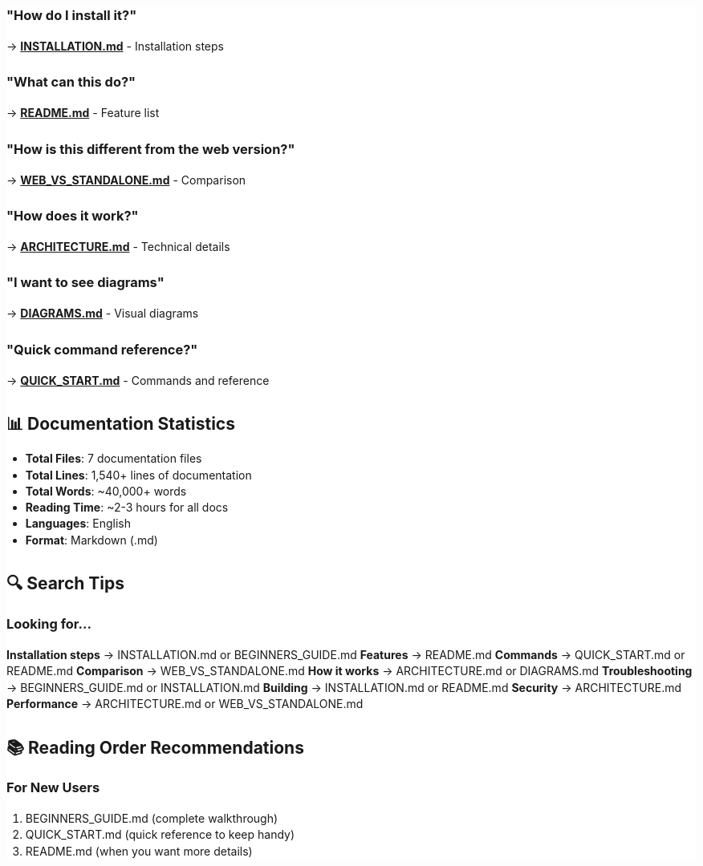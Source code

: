 ### "How do I install it?"
→ **[INSTALLATION.md](INSTALLATION.md)** - Installation steps

### "What can this do?"
→ **[README.md](README.md)** - Feature list

### "How is this different from the web version?"
→ **[WEB_VS_STANDALONE.md](WEB_VS_STANDALONE.md)** - Comparison

### "How does it work?"
→ **[ARCHITECTURE.md](ARCHITECTURE.md)** - Technical details

### "I want to see diagrams"
→ **[DIAGRAMS.md](DIAGRAMS.md)** - Visual diagrams

### "Quick command reference?"
→ **[QUICK_START.md](QUICK_START.md)** - Commands and reference

## 📊 Documentation Statistics

- **Total Files**: 7 documentation files
- **Total Lines**: 1,540+ lines of documentation
- **Total Words**: ~40,000+ words
- **Reading Time**: ~2-3 hours for all docs
- **Languages**: English
- **Format**: Markdown (.md)

## 🔍 Search Tips

### Looking for...

**Installation steps** → INSTALLATION.md or BEGINNERS_GUIDE.md
**Features** → README.md
**Commands** → QUICK_START.md or README.md
**Comparison** → WEB_VS_STANDALONE.md
**How it works** → ARCHITECTURE.md or DIAGRAMS.md
**Troubleshooting** → BEGINNERS_GUIDE.md or INSTALLATION.md
**Building** → INSTALLATION.md or README.md
**Security** → ARCHITECTURE.md
**Performance** → ARCHITECTURE.md or WEB_VS_STANDALONE.md

## 📚 Reading Order Recommendations

### For New Users
1. BEGINNERS_GUIDE.md (complete walkthrough)
2. QUICK_START.md (quick reference to keep handy)
3. README.md (when you want more details)
